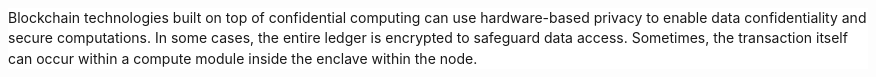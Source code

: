 Blockchain technologies built on top of confidential computing can use hardware-based privacy to enable data confidentiality and secure computations. In some cases, the entire ledger is encrypted to safeguard data access. Sometimes, the transaction itself can occur within a compute module inside the enclave within the node.

